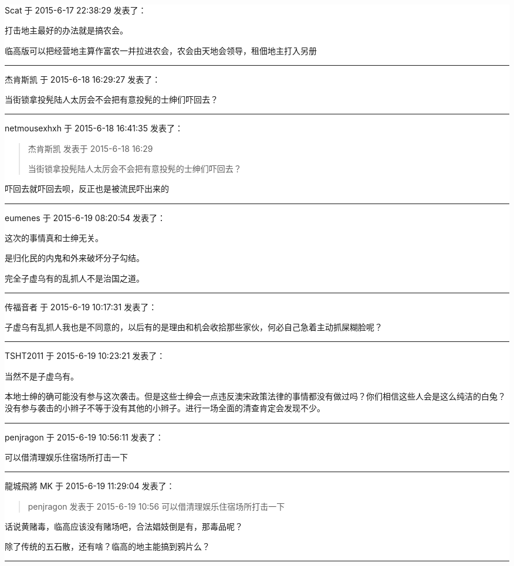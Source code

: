 Scat 于 2015-6-17 22:38:29 发表了：

打击地主最好的办法就是搞农会。

临高版可以把经营地主算作富农一并拉进农会，农会由天地会领导，租佃地主打入另册

---

杰肯斯凯 于 2015-6-18 16:29:27 发表了：

当街锁拿投髡陆人太厉会不会把有意投髡的士绅们吓回去？

---

netmousexhxh 于 2015-6-18 16:41:35 发表了：

> 杰肯斯凯 发表于 2015-6-18 16:29
>
> 当街锁拿投髡陆人太厉会不会把有意投髡的士绅们吓回去？

吓回去就吓回去呗，反正也是被流民吓出来的

---

eumenes 于 2015-6-19 08:20:54 发表了：

这次的事情真和士绅无关。

是归化民的内鬼和外来破坏分子勾结。

完全子虚乌有的乱抓人不是治国之道。

---

传福音者 于 2015-6-19 10:17:31 发表了：

子虚乌有乱抓人我也是不同意的，以后有的是理由和机会收拾那些家伙，何必自己急着主动抓屎糊脸呢？

---

TSHT2011 于 2015-6-19 10:23:21 发表了：

当然不是子虚乌有。

本地士绅的确可能没有参与这次袭击。但是这些士绅会一点违反澳宋政策法律的事情都没有做过吗？你们相信这些人会是这么纯洁的白兔？没有参与袭击的小辫子不等于没有其他的小辫子。进行一场全面的清查肯定会发现不少。

---

penjragon 于 2015-6-19 10:56:11 发表了：

可以借清理娱乐住宿场所打击一下

---

龍城飛將 MK 于 2015-6-19 11:29:04 发表了：

> penjragon 发表于 2015-6-19 10:56 可以借清理娱乐住宿场所打击一下

话说黄赌毒，临高应该没有赌场吧，合法娼妓倒是有，那毒品呢？

除了传统的五石散，还有啥？临高的地主能搞到鸦片么？

---